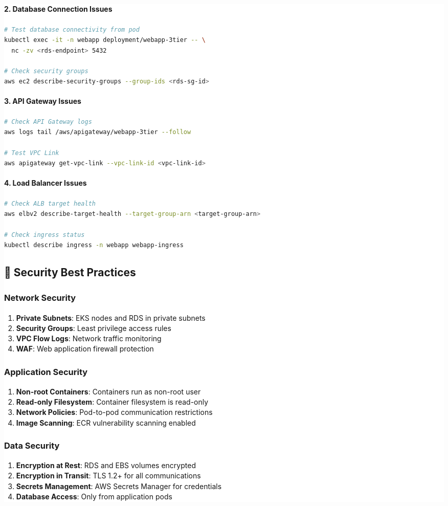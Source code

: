 #### 2. Database Connection Issues

```bash
# Test database connectivity from pod
kubectl exec -it -n webapp deployment/webapp-3tier -- \
  nc -zv <rds-endpoint> 5432

# Check security groups
aws ec2 describe-security-groups --group-ids <rds-sg-id>
```

#### 3. API Gateway Issues

```bash
# Check API Gateway logs
aws logs tail /aws/apigateway/webapp-3tier --follow

# Test VPC Link
aws apigateway get-vpc-link --vpc-link-id <vpc-link-id>
```

#### 4. Load Balancer Issues

```bash
# Check ALB target health
aws elbv2 describe-target-health --target-group-arn <target-group-arn>

# Check ingress status
kubectl describe ingress -n webapp webapp-ingress
```

## 🔐 Security Best Practices

### Network Security

1. **Private Subnets**: EKS nodes and RDS in private subnets
2. **Security Groups**: Least privilege access rules
3. **VPC Flow Logs**: Network traffic monitoring
4. **WAF**: Web application firewall protection

### Application Security

1. **Non-root Containers**: Containers run as non-root user
2. **Read-only Filesystem**: Container filesystem is read-only
3. **Network Policies**: Pod-to-pod communication restrictions
4. **Image Scanning**: ECR vulnerability scanning enabled

### Data Security

1. **Encryption at Rest**: RDS and EBS volumes encrypted
2. **Encryption in Transit**: TLS 1.2+ for all communications
3. **Secrets Management**: AWS Secrets Manager for credentials
4. **Database Access**: Only from application pods
